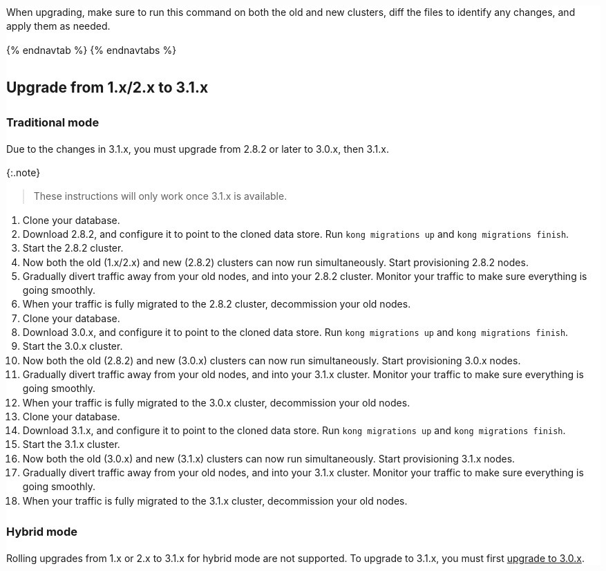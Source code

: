 When upgrading, make sure to run this command on both the old and new clusters,
diff the files to identify any changes, and apply them as needed.

{% endnavtab %}
{% endnavtabs %}

## Upgrade from 1.x/2.x to 3.1.x

### Traditional mode

Due to the changes in 3.1.x, you must upgrade from 2.8.2 or later to 3.0.x, then 3.1.x.

{:.note}
> These instructions will only work once 3.1.x is available.

1. Clone your database.
2. Download 2.8.2, and configure it to point to the cloned data store.
   Run `kong migrations up` and `kong migrations finish`.
3. Start the 2.8.2 cluster.
4. Now both the old (1.x/2.x) and new (2.8.2)
   clusters can now run simultaneously. Start provisioning 2.8.2 nodes.
3. Gradually divert traffic away from your old nodes, and into
   your 2.8.2 cluster. Monitor your traffic to make sure everything
   is going smoothly.
4. When your traffic is fully migrated to the 2.8.2 cluster,
   decommission your old nodes.
5. Clone your database.
6. Download 3.0.x, and configure it to point to the cloned data store.
   Run `kong migrations up` and `kong migrations finish`.
7. Start the 3.0.x cluster.
8. Now both the old (2.8.2) and new (3.0.x)
   clusters can now run simultaneously. Start provisioning 3.0.x nodes.
9. Gradually divert traffic away from your old nodes, and into
   your 3.1.x cluster. Monitor your traffic to make sure everything
   is going smoothly.
10. When your traffic is fully migrated to the 3.0.x cluster,
   decommission your old nodes.
11. Clone your database.
12. Download 3.1.x, and configure it to point to the cloned data store.
   Run `kong migrations up` and `kong migrations finish`.
13. Start the 3.1.x cluster.
14. Now both the old (3.0.x) and new (3.1.x)
   clusters can now run simultaneously. Start provisioning 3.1.x nodes.
15. Gradually divert traffic away from your old nodes, and into
   your 3.1.x cluster. Monitor your traffic to make sure everything
   is going smoothly.
16. When your traffic is fully migrated to the 3.1.x cluster,
   decommission your old nodes.

### Hybrid mode

Rolling upgrades from 1.x or 2.x to 3.1.x for hybrid mode are not supported.
To upgrade to 3.1.x, you must first [upgrade to 3.0.x](/gateway/3.0.x/upgrade).
